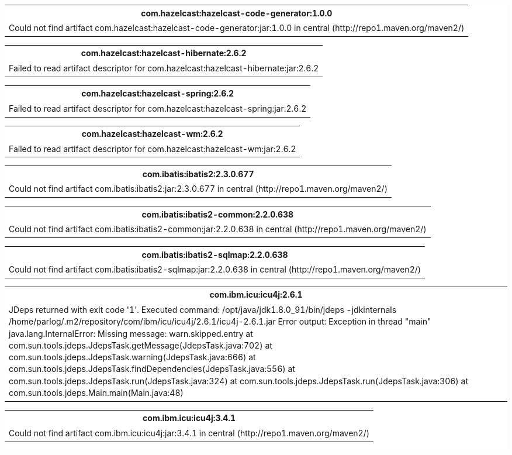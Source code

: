 </table>
<table class="artifacts">
	<tr><th class="dt" colspan="2"><a id="com.hazelcast:hazelcast-code-generator:1.0.0">com.hazelcast:hazelcast-code-generator:1.0.0<a></th></tr>
	<tr><td class="vdf" colspan="2">Could not find artifact com.hazelcast:hazelcast-code-generator:jar:1.0.0 in central (http://repo1.maven.org/maven2/)</td></tr>
</table>
<table class="artifacts">
	<tr><th class="dt" colspan="2"><a id="com.hazelcast:hazelcast-hibernate:2.6.2">com.hazelcast:hazelcast-hibernate:2.6.2<a></th></tr>
	<tr><td class="def" colspan="2">Failed to read artifact descriptor for com.hazelcast:hazelcast-hibernate:jar:2.6.2</td></tr>
</table>
<table class="artifacts">
	<tr><th class="dt" colspan="2"><a id="com.hazelcast:hazelcast-spring:2.6.2">com.hazelcast:hazelcast-spring:2.6.2<a></th></tr>
	<tr><td class="def" colspan="2">Failed to read artifact descriptor for com.hazelcast:hazelcast-spring:jar:2.6.2</td></tr>
</table>
<table class="artifacts">
	<tr><th class="dt" colspan="2"><a id="com.hazelcast:hazelcast-wm:2.6.2">com.hazelcast:hazelcast-wm:2.6.2<a></th></tr>
	<tr><td class="def" colspan="2">Failed to read artifact descriptor for com.hazelcast:hazelcast-wm:jar:2.6.2</td></tr>
</table>
<table class="artifacts">
	<tr><th class="dt" colspan="2"><a id="com.ibatis:ibatis2:2.3.0.677">com.ibatis:ibatis2:2.3.0.677<a></th></tr>
	<tr><td class="vdf" colspan="2">Could not find artifact com.ibatis:ibatis2:jar:2.3.0.677 in central (http://repo1.maven.org/maven2/)</td></tr>
</table>
<table class="artifacts">
	<tr><th class="dt" colspan="2"><a id="com.ibatis:ibatis2-common:2.2.0.638">com.ibatis:ibatis2-common:2.2.0.638<a></th></tr>
	<tr><td class="vdf" colspan="2">Could not find artifact com.ibatis:ibatis2-common:jar:2.2.0.638 in central (http://repo1.maven.org/maven2/)</td></tr>
</table>
<table class="artifacts">
	<tr><th class="dt" colspan="2"><a id="com.ibatis:ibatis2-sqlmap:2.2.0.638">com.ibatis:ibatis2-sqlmap:2.2.0.638<a></th></tr>
	<tr><td class="vdf" colspan="2">Could not find artifact com.ibatis:ibatis2-sqlmap:jar:2.2.0.638 in central (http://repo1.maven.org/maven2/)</td></tr>
</table>
<table class="artifacts">
	<tr><th class="dt" colspan="2"><a id="com.ibm.icu:icu4j:2.6.1">com.ibm.icu:icu4j:2.6.1<a></th></tr>
	<tr><td class="vdf" colspan="2">JDeps returned with exit code '1'.
	 Executed command: /opt/java/jdk1.8.0_91/bin/jdeps -jdkinternals /home/parlog/.m2/repository/com/ibm/icu/icu4j/2.6.1/icu4j-2.6.1.jar	 Error output:
		 Exception in thread "main" java.lang.InternalError: Missing message: warn.skipped.entry
		 	at com.sun.tools.jdeps.JdepsTask.getMessage(JdepsTask.java:702)
		 	at com.sun.tools.jdeps.JdepsTask.warning(JdepsTask.java:666)
		 	at com.sun.tools.jdeps.JdepsTask.findDependencies(JdepsTask.java:556)
		 	at com.sun.tools.jdeps.JdepsTask.run(JdepsTask.java:324)
		 	at com.sun.tools.jdeps.JdepsTask.run(JdepsTask.java:306)
		 	at com.sun.tools.jdeps.Main.main(Main.java:48)
</td></tr>
</table>
<table class="artifacts">
	<tr><th class="dt" colspan="2"><a id="com.ibm.icu:icu4j:3.4.1">com.ibm.icu:icu4j:3.4.1<a></th></tr>
	<tr><td class="vdf" colspan="2">Could not find artifact com.ibm.icu:icu4j:jar:3.4.1 in central (http://repo1.maven.org/maven2/)</td></tr>
</table>
<table class="artifacts">